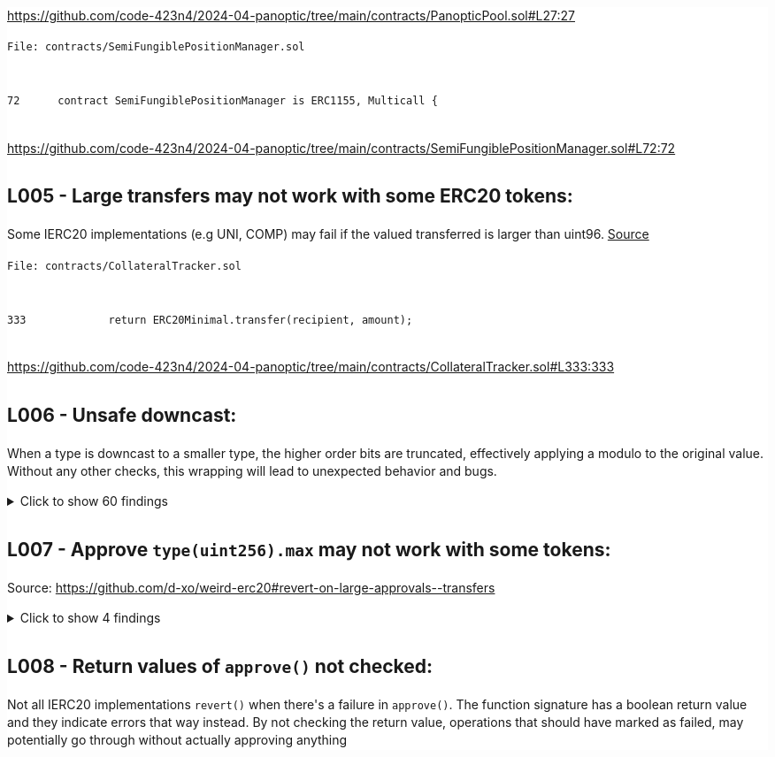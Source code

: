 https://github.com/code-423n4/2024-04-panoptic/tree/main/contracts/PanopticPool.sol#L27:27

```solidity
File: contracts/SemiFungiblePositionManager.sol


72      contract SemiFungiblePositionManager is ERC1155, Multicall {


```

https://github.com/code-423n4/2024-04-panoptic/tree/main/contracts/SemiFungiblePositionManager.sol#L72:72

## L005 - Large transfers may not work with some ERC20 tokens:

Some  IERC20 implementations (e.g UNI, COMP) may fail if the valued transferred is larger than uint96. [Source](https://github.com/d-xo/weird-erc20#revert-on-large-approvals--transfers)


```solidity
File: contracts/CollateralTracker.sol


333             return ERC20Minimal.transfer(recipient, amount);


```

https://github.com/code-423n4/2024-04-panoptic/tree/main/contracts/CollateralTracker.sol#L333:333



## L006 - Unsafe downcast:

When a type is downcast to a smaller type, the higher order bits are truncated, effectively applying a modulo to the original value. Without any other checks, this wrapping will lead to unexpected behavior and bugs.


<details><summary>Click to show 60 findings</summary></details>

## L007 - Approve `type(uint256).max` may not work with some tokens:

Source: https://github.com/d-xo/weird-erc20#revert-on-large-approvals--transfers


<details><summary>Click to show 4 findings</summary></details>


## L008 - Return values of `approve()` not checked:

Not all IERC20 implementations `revert()` when there's a failure in `approve()`. The function signature has a boolean return value and they indicate errors that way instead. By not checking the return value, operations that should have marked as failed, may potentially go through without actually approving anything
